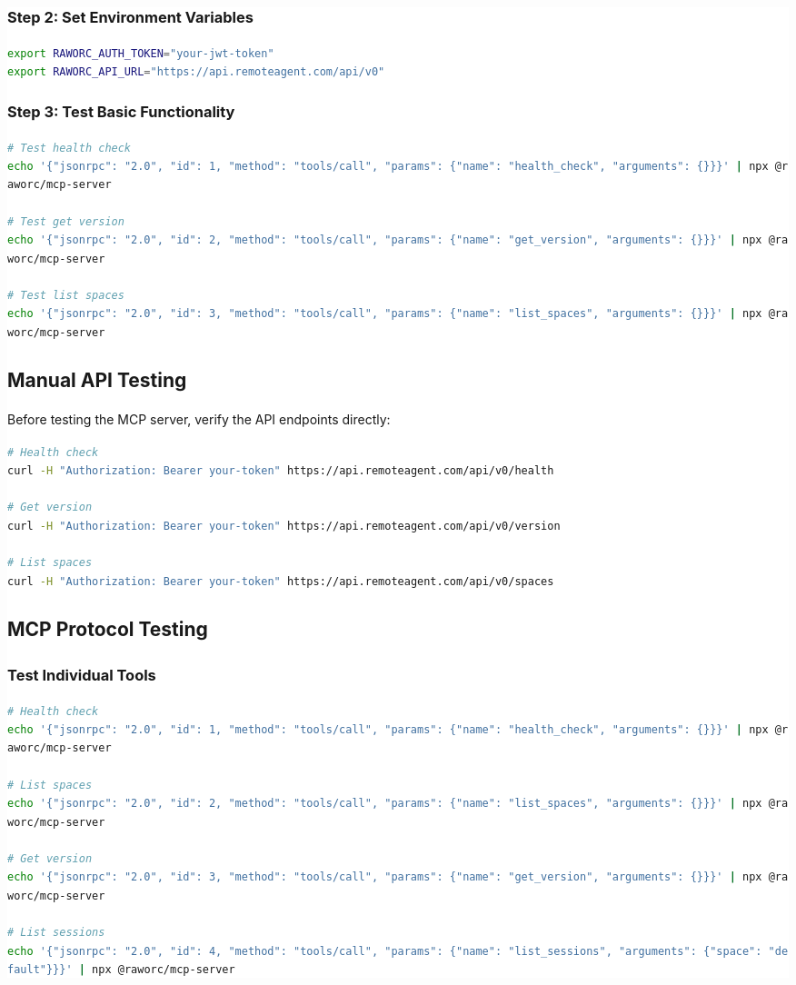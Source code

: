 ### Step 2: Set Environment Variables

```bash
export RAWORC_AUTH_TOKEN="your-jwt-token"
export RAWORC_API_URL="https://api.remoteagent.com/api/v0"
```

### Step 3: Test Basic Functionality

```bash
# Test health check
echo '{"jsonrpc": "2.0", "id": 1, "method": "tools/call", "params": {"name": "health_check", "arguments": {}}}' | npx @raworc/mcp-server

# Test get version
echo '{"jsonrpc": "2.0", "id": 2, "method": "tools/call", "params": {"name": "get_version", "arguments": {}}}' | npx @raworc/mcp-server

# Test list spaces
echo '{"jsonrpc": "2.0", "id": 3, "method": "tools/call", "params": {"name": "list_spaces", "arguments": {}}}' | npx @raworc/mcp-server
```

## Manual API Testing

Before testing the MCP server, verify the API endpoints directly:

```bash
# Health check
curl -H "Authorization: Bearer your-token" https://api.remoteagent.com/api/v0/health

# Get version
curl -H "Authorization: Bearer your-token" https://api.remoteagent.com/api/v0/version

# List spaces
curl -H "Authorization: Bearer your-token" https://api.remoteagent.com/api/v0/spaces
```

## MCP Protocol Testing

### Test Individual Tools

```bash
# Health check
echo '{"jsonrpc": "2.0", "id": 1, "method": "tools/call", "params": {"name": "health_check", "arguments": {}}}' | npx @raworc/mcp-server

# List spaces
echo '{"jsonrpc": "2.0", "id": 2, "method": "tools/call", "params": {"name": "list_spaces", "arguments": {}}}' | npx @raworc/mcp-server

# Get version
echo '{"jsonrpc": "2.0", "id": 3, "method": "tools/call", "params": {"name": "get_version", "arguments": {}}}' | npx @raworc/mcp-server

# List sessions
echo '{"jsonrpc": "2.0", "id": 4, "method": "tools/call", "params": {"name": "list_sessions", "arguments": {"space": "default"}}}' | npx @raworc/mcp-server
```
